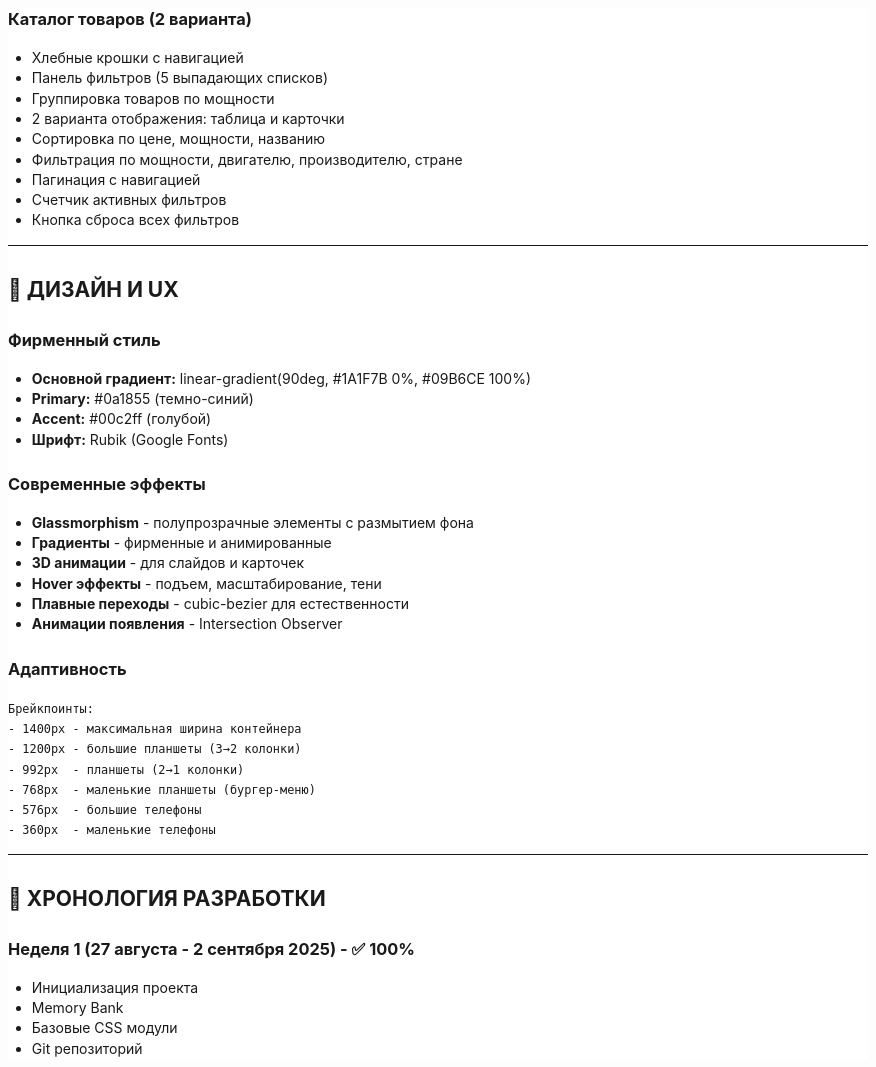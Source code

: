 ### Каталог товаров (2 варианта)
- Хлебные крошки с навигацией
- Панель фильтров (5 выпадающих списков)
- Группировка товаров по мощности
- 2 варианта отображения: таблица и карточки
- Сортировка по цене, мощности, названию
- Фильтрация по мощности, двигателю, производителю, стране
- Пагинация с навигацией
- Счетчик активных фильтров
- Кнопка сброса всех фильтров

---

## 🎨 ДИЗАЙН И UX

### Фирменный стиль
- **Основной градиент:** linear-gradient(90deg, #1A1F7B 0%, #09B6CE 100%)
- **Primary:** #0a1855 (темно-синий)
- **Accent:** #00c2ff (голубой)
- **Шрифт:** Rubik (Google Fonts)

### Современные эффекты
- **Glassmorphism** - полупрозрачные элементы с размытием фона
- **Градиенты** - фирменные и анимированные
- **3D анимации** - для слайдов и карточек
- **Hover эффекты** - подъем, масштабирование, тени
- **Плавные переходы** - cubic-bezier для естественности
- **Анимации появления** - Intersection Observer

### Адаптивность
```
Брейкпоинты:
- 1400px - максимальная ширина контейнера
- 1200px - большие планшеты (3→2 колонки)
- 992px  - планшеты (2→1 колонки)
- 768px  - маленькие планшеты (бургер-меню)
- 576px  - большие телефоны
- 360px  - маленькие телефоны
```

---

## 📅 ХРОНОЛОГИЯ РАЗРАБОТКИ

### Неделя 1 (27 августа - 2 сентября 2025) - ✅ 100%
- Инициализация проекта
- Memory Bank
- Базовые CSS модули
- Git репозиторий
